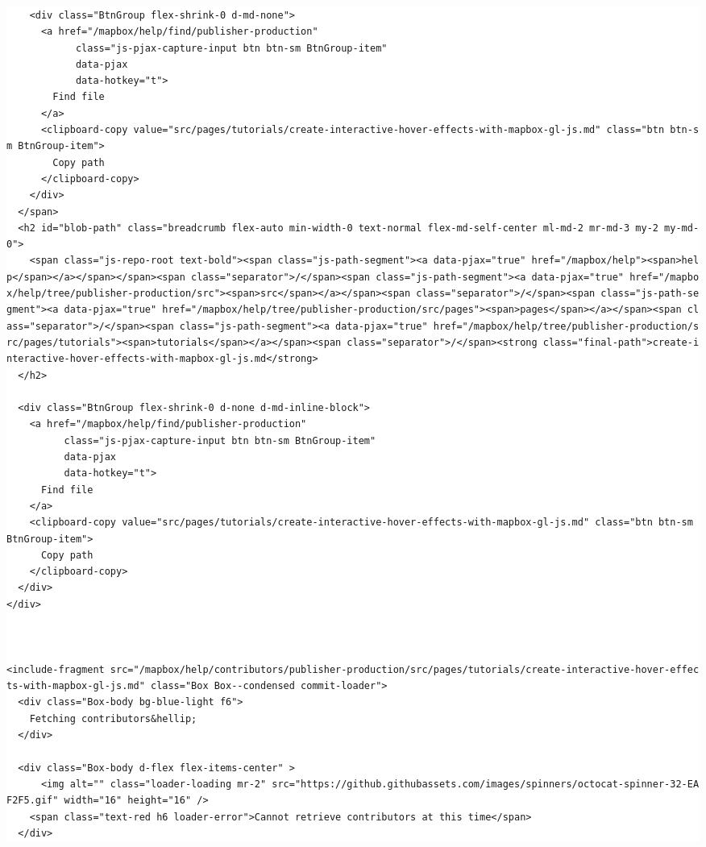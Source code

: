         <div class="BtnGroup flex-shrink-0 d-md-none">
          <a href="/mapbox/help/find/publisher-production"
                class="js-pjax-capture-input btn btn-sm BtnGroup-item"
                data-pjax
                data-hotkey="t">
            Find file
          </a>
          <clipboard-copy value="src/pages/tutorials/create-interactive-hover-effects-with-mapbox-gl-js.md" class="btn btn-sm BtnGroup-item">
            Copy path
          </clipboard-copy>
        </div>
      </span>
      <h2 id="blob-path" class="breadcrumb flex-auto min-width-0 text-normal flex-md-self-center ml-md-2 mr-md-3 my-2 my-md-0">
        <span class="js-repo-root text-bold"><span class="js-path-segment"><a data-pjax="true" href="/mapbox/help"><span>help</span></a></span></span><span class="separator">/</span><span class="js-path-segment"><a data-pjax="true" href="/mapbox/help/tree/publisher-production/src"><span>src</span></a></span><span class="separator">/</span><span class="js-path-segment"><a data-pjax="true" href="/mapbox/help/tree/publisher-production/src/pages"><span>pages</span></a></span><span class="separator">/</span><span class="js-path-segment"><a data-pjax="true" href="/mapbox/help/tree/publisher-production/src/pages/tutorials"><span>tutorials</span></a></span><span class="separator">/</span><strong class="final-path">create-interactive-hover-effects-with-mapbox-gl-js.md</strong>
      </h2>

      <div class="BtnGroup flex-shrink-0 d-none d-md-inline-block">
        <a href="/mapbox/help/find/publisher-production"
              class="js-pjax-capture-input btn btn-sm BtnGroup-item"
              data-pjax
              data-hotkey="t">
          Find file
        </a>
        <clipboard-copy value="src/pages/tutorials/create-interactive-hover-effects-with-mapbox-gl-js.md" class="btn btn-sm BtnGroup-item">
          Copy path
        </clipboard-copy>
      </div>
    </div>



    <include-fragment src="/mapbox/help/contributors/publisher-production/src/pages/tutorials/create-interactive-hover-effects-with-mapbox-gl-js.md" class="Box Box--condensed commit-loader">
      <div class="Box-body bg-blue-light f6">
        Fetching contributors&hellip;
      </div>

      <div class="Box-body d-flex flex-items-center" >
          <img alt="" class="loader-loading mr-2" src="https://github.githubassets.com/images/spinners/octocat-spinner-32-EAF2F5.gif" width="16" height="16" />
        <span class="text-red h6 loader-error">Cannot retrieve contributors at this time</span>
      </div>
</include-fragment>

